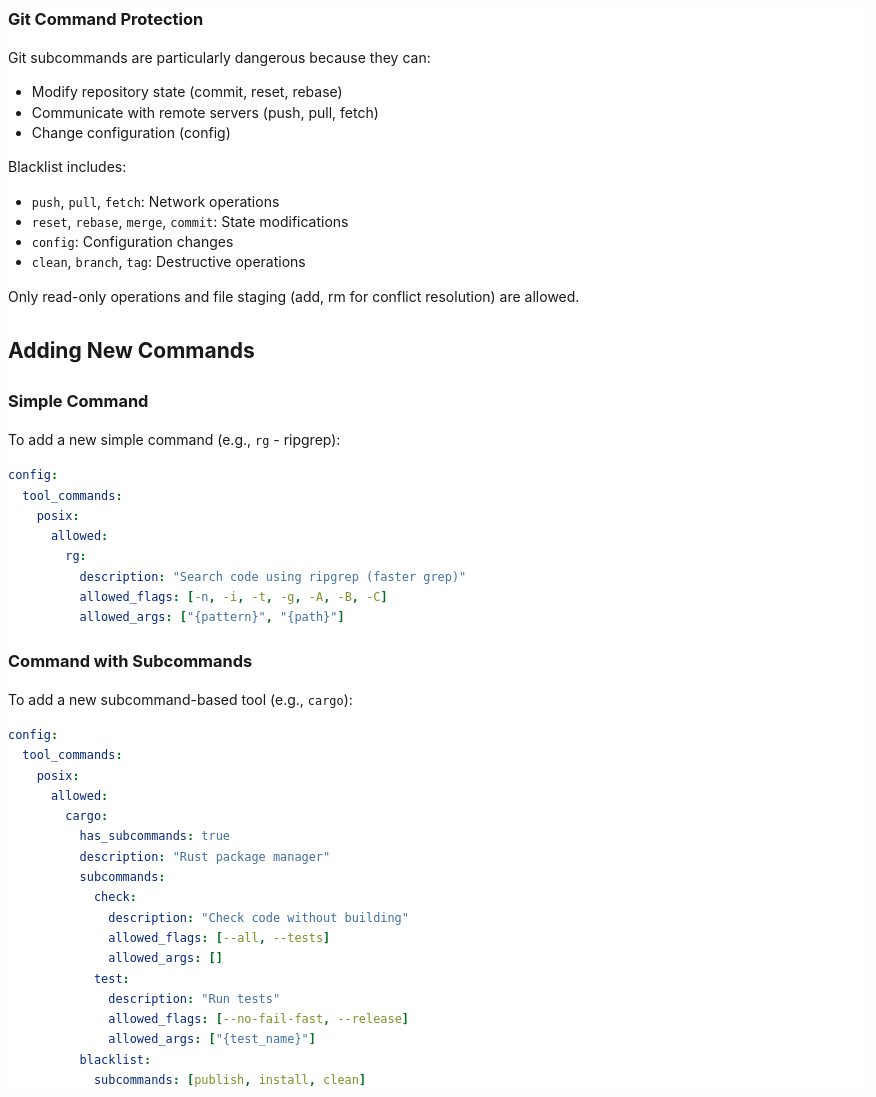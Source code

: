 ### Git Command Protection

Git subcommands are particularly dangerous because they can:
- Modify repository state (commit, reset, rebase)
- Communicate with remote servers (push, pull, fetch)
- Change configuration (config)

Blacklist includes:
- `push`, `pull`, `fetch`: Network operations
- `reset`, `rebase`, `merge`, `commit`: State modifications
- `config`: Configuration changes
- `clean`, `branch`, `tag`: Destructive operations

Only read-only operations and file staging (add, rm for conflict resolution) are allowed.

## Adding New Commands

### Simple Command

To add a new simple command (e.g., `rg` - ripgrep):

```yaml
config:
  tool_commands:
    posix:
      allowed:
        rg:
          description: "Search code using ripgrep (faster grep)"
          allowed_flags: [-n, -i, -t, -g, -A, -B, -C]
          allowed_args: ["{pattern}", "{path}"]
```

### Command with Subcommands

To add a new subcommand-based tool (e.g., `cargo`):

```yaml
config:
  tool_commands:
    posix:
      allowed:
        cargo:
          has_subcommands: true
          description: "Rust package manager"
          subcommands:
            check:
              description: "Check code without building"
              allowed_flags: [--all, --tests]
              allowed_args: []
            test:
              description: "Run tests"
              allowed_flags: [--no-fail-fast, --release]
              allowed_args: ["{test_name}"]
          blacklist:
            subcommands: [publish, install, clean]
```
